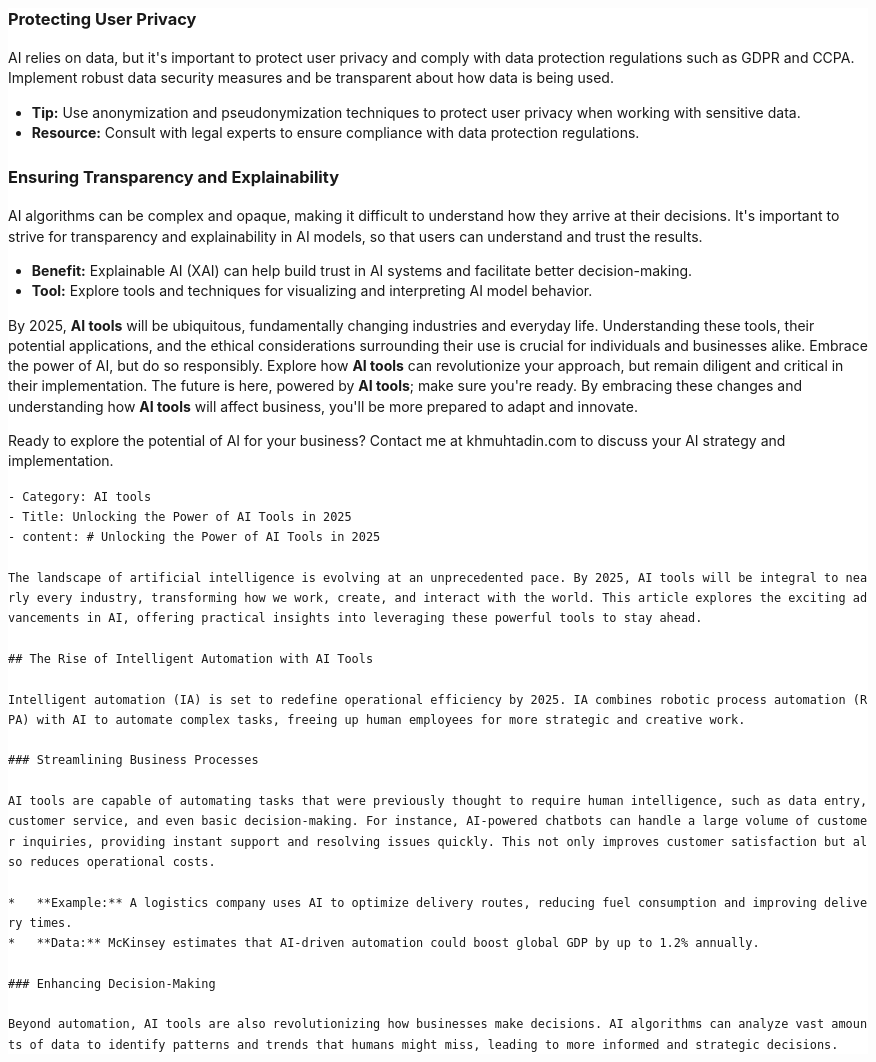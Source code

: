 ### Protecting User Privacy

AI relies on data, but it's important to protect user privacy and comply with data protection regulations such as GDPR and CCPA. Implement robust data security measures and be transparent about how data is being used.

*   **Tip:** Use anonymization and pseudonymization techniques to protect user privacy when working with sensitive data.
*   **Resource:** Consult with legal experts to ensure compliance with data protection regulations.

### Ensuring Transparency and Explainability

AI algorithms can be complex and opaque, making it difficult to understand how they arrive at their decisions. It's important to strive for transparency and explainability in AI models, so that users can understand and trust the results.

*   **Benefit:** Explainable AI (XAI) can help build trust in AI systems and facilitate better decision-making.
*   **Tool:** Explore tools and techniques for visualizing and interpreting AI model behavior.

By 2025, **AI tools** will be ubiquitous, fundamentally changing industries and everyday life. Understanding these tools, their potential applications, and the ethical considerations surrounding their use is crucial for individuals and businesses alike. Embrace the power of AI, but do so responsibly. Explore how **AI tools** can revolutionize your approach, but remain diligent and critical in their implementation. The future is here, powered by **AI tools**; make sure you're ready. By embracing these changes and understanding how **AI tools** will affect business, you'll be more prepared to adapt and innovate.

Ready to explore the potential of AI for your business? Contact me at khmuhtadin.com to discuss your AI strategy and implementation.
```
- Category: AI tools
- Title: Unlocking the Power of AI Tools in 2025
- content: # Unlocking the Power of AI Tools in 2025

The landscape of artificial intelligence is evolving at an unprecedented pace. By 2025, AI tools will be integral to nearly every industry, transforming how we work, create, and interact with the world. This article explores the exciting advancements in AI, offering practical insights into leveraging these powerful tools to stay ahead.

## The Rise of Intelligent Automation with AI Tools

Intelligent automation (IA) is set to redefine operational efficiency by 2025. IA combines robotic process automation (RPA) with AI to automate complex tasks, freeing up human employees for more strategic and creative work.

### Streamlining Business Processes

AI tools are capable of automating tasks that were previously thought to require human intelligence, such as data entry, customer service, and even basic decision-making. For instance, AI-powered chatbots can handle a large volume of customer inquiries, providing instant support and resolving issues quickly. This not only improves customer satisfaction but also reduces operational costs.

*   **Example:** A logistics company uses AI to optimize delivery routes, reducing fuel consumption and improving delivery times.
*   **Data:** McKinsey estimates that AI-driven automation could boost global GDP by up to 1.2% annually.

### Enhancing Decision-Making

Beyond automation, AI tools are also revolutionizing how businesses make decisions. AI algorithms can analyze vast amounts of data to identify patterns and trends that humans might miss, leading to more informed and strategic decisions.

```
